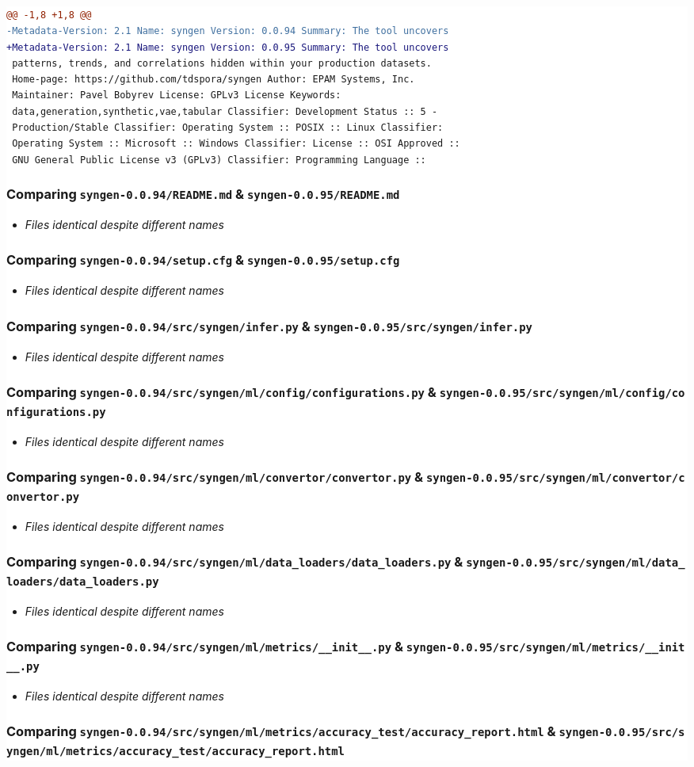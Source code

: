 ```diff
@@ -1,8 +1,8 @@
-Metadata-Version: 2.1 Name: syngen Version: 0.0.94 Summary: The tool uncovers
+Metadata-Version: 2.1 Name: syngen Version: 0.0.95 Summary: The tool uncovers
 patterns, trends, and correlations hidden within your production datasets.
 Home-page: https://github.com/tdspora/syngen Author: EPAM Systems, Inc.
 Maintainer: Pavel Bobyrev License: GPLv3 License Keywords:
 data,generation,synthetic,vae,tabular Classifier: Development Status :: 5 -
 Production/Stable Classifier: Operating System :: POSIX :: Linux Classifier:
 Operating System :: Microsoft :: Windows Classifier: License :: OSI Approved ::
 GNU General Public License v3 (GPLv3) Classifier: Programming Language ::
```

### Comparing `syngen-0.0.94/README.md` & `syngen-0.0.95/README.md`

 * *Files identical despite different names*

### Comparing `syngen-0.0.94/setup.cfg` & `syngen-0.0.95/setup.cfg`

 * *Files identical despite different names*

### Comparing `syngen-0.0.94/src/syngen/infer.py` & `syngen-0.0.95/src/syngen/infer.py`

 * *Files identical despite different names*

### Comparing `syngen-0.0.94/src/syngen/ml/config/configurations.py` & `syngen-0.0.95/src/syngen/ml/config/configurations.py`

 * *Files identical despite different names*

### Comparing `syngen-0.0.94/src/syngen/ml/convertor/convertor.py` & `syngen-0.0.95/src/syngen/ml/convertor/convertor.py`

 * *Files identical despite different names*

### Comparing `syngen-0.0.94/src/syngen/ml/data_loaders/data_loaders.py` & `syngen-0.0.95/src/syngen/ml/data_loaders/data_loaders.py`

 * *Files identical despite different names*

### Comparing `syngen-0.0.94/src/syngen/ml/metrics/__init__.py` & `syngen-0.0.95/src/syngen/ml/metrics/__init__.py`

 * *Files identical despite different names*

### Comparing `syngen-0.0.94/src/syngen/ml/metrics/accuracy_test/accuracy_report.html` & `syngen-0.0.95/src/syngen/ml/metrics/accuracy_test/accuracy_report.html`
